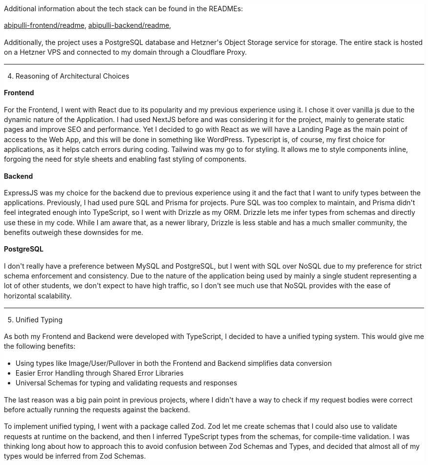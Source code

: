 Additional information about the tech stack can be found in the READMEs:

[abipulli-frontend/readme](https://github.com/LeifEtter/abipulli-frontend/README.md), [abipulli-backend/](https://github.com/LeifEtter/abipulli-frontend/README.md)[readme](https://github.com/LeifEtter/abipulli-backend/README.md),

Additionally, the project uses a PostgreSQL database and Hetzner's Object Storage service for storage. The entire stack is hosted on a Hetzner VPS and connected to my domain through a Cloudflare Proxy.

---

4. Reasoning of Architectural Choices

**Frontend**

For the Frontend, I went with React due to its popularity and my previous experience using it. I chose it over vanilla js due to the dynamic nature of the Application.
I had used NextJS before and was considering it for the project, mainly to generate static pages and improve SEO and performance. Yet I decided to go with React as we will have a Landing Page as the main point of access to the Web App, and this will be done in something like WordPress.
Typescript is, of course, my first choice for applications, as it helps catch errors during coding.
Tailwind was my go to for styling. It allows me to style components inline, forgoing the need for style sheets and enabling fast styling of components.

**Backend**

ExpressJS was my choice for the backend due to previous experience using it and the fact that I want to unify types between the applications.
Previously, I had used pure SQL and Prisma for projects. Pure SQL was too complex to maintain, and Prisma didn't feel integrated enough into TypeScript, so I went with Drizzle as my ORM. Drizzle lets me infer types from schemas and directly use these in my code. While I am aware that, as a newer library, Drizzle is less stable and has a much smaller community, the benefits outweigh these downsides for me.

**PostgreSQL**

I don't really have a preference between MySQL and PostgreSQL, but I went with SQL over NoSQL due to my preference for strict schema enforcement and consistency. Due to the nature of the application being used by mainly a single student representing a lot of other students, we don't expect to have high traffic, so I don't see much use that NoSQL provides with the ease of horizontal scalability.

---

5. Unified Typing

As both my Frontend and Backend were developed with TypeScript, I decided to have a unified typing system. This would give me the following benefits:

- Using types like Image/User/Pullover in both the Frontend and Backend simplifies data conversion
- Easier Error Handling through Shared Error Libraries
- Universal Schemas for typing and validating requests and responses

The last reason was a big pain point in previous projects, where I didn't have a way to check if my request bodies were correct before actually running the requests against the backend.

To implement unified typing, I went with a package called Zod. Zod let me create schemas that I could also use to validate requests at runtime on the backend, and then I inferred TypeScript types from the schemas, for compile-time validation. I was thinking long about how to approach this to avoid confusion between Zod Schemas and Types, and decided that almost all of my types would be inferred from Zod Schemas.
